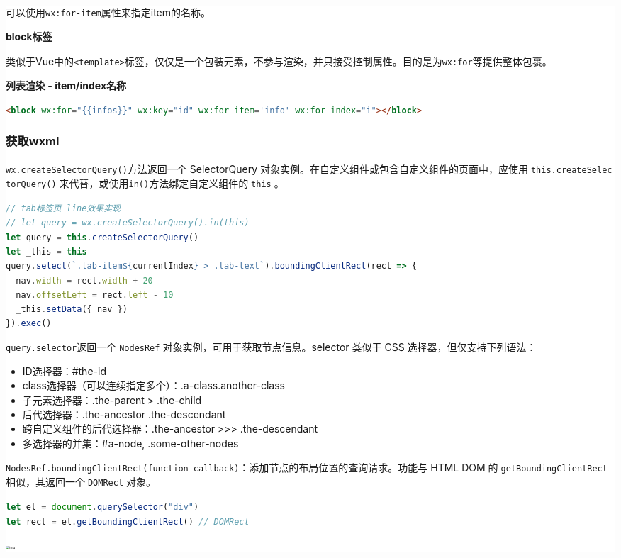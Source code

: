 可以使用`wx:for-item`属性来指定item的名称。





**block标签**

类似于Vue中的`<template>`标签，仅仅是一个包装元素，不参与渲染，并只接受控制属性。目的是为`wx:for`等提供整体包裹。



**列表渲染 - item/index名称**

```html
<block wx:for="{{infos}}" wx:key="id" wx:for-item='info' wx:for-index="i"></block>
```



### 获取wxml

`wx.createSelectorQuery()`方法返回一个 SelectorQuery 对象实例。在自定义组件或包含自定义组件的页面中，应使用 `this.createSelectorQuery()` 来代替，或使用`in()`方法绑定自定义组件的 `this` 。

```js
// tab标签页 line效果实现
// let query = wx.createSelectorQuery().in(this) 
let query = this.createSelectorQuery()
let _this = this
query.select(`.tab-item${currentIndex} > .tab-text`).boundingClientRect(rect => {
  nav.width = rect.width + 20
  nav.offsetLeft = rect.left - 10
  _this.setData({ nav })
}).exec()
```

`query.selector`返回一个 `NodesRef` 对象实例，可用于获取节点信息。selector 类似于 CSS 选择器，但仅支持下列语法：

- ID选择器：#the-id
- class选择器（可以连续指定多个）：.a-class.another-class
- 子元素选择器：.the-parent > .the-child
- 后代选择器：.the-ancestor .the-descendant
- 跨自定义组件的后代选择器：.the-ancestor >>> .the-descendant
- 多选择器的并集：#a-node, .some-other-nodes



`NodesRef.boundingClientRect(function callback)`：添加节点的布局位置的查询请求。功能与 HTML DOM 的 `getBoundingClientRect`相似，其返回一个 `DOMRect` 对象。

```typescript
let el = document.querySelector("div")
let rect = el.getBoundingClientRect() // DOMRect
```



<img src="https://developer.mozilla.org/zh-CN/docs/Web/API/Element/getBoundingClientRect/element-box-diagram.png" alt="img" style="zoom: 33%;" />




